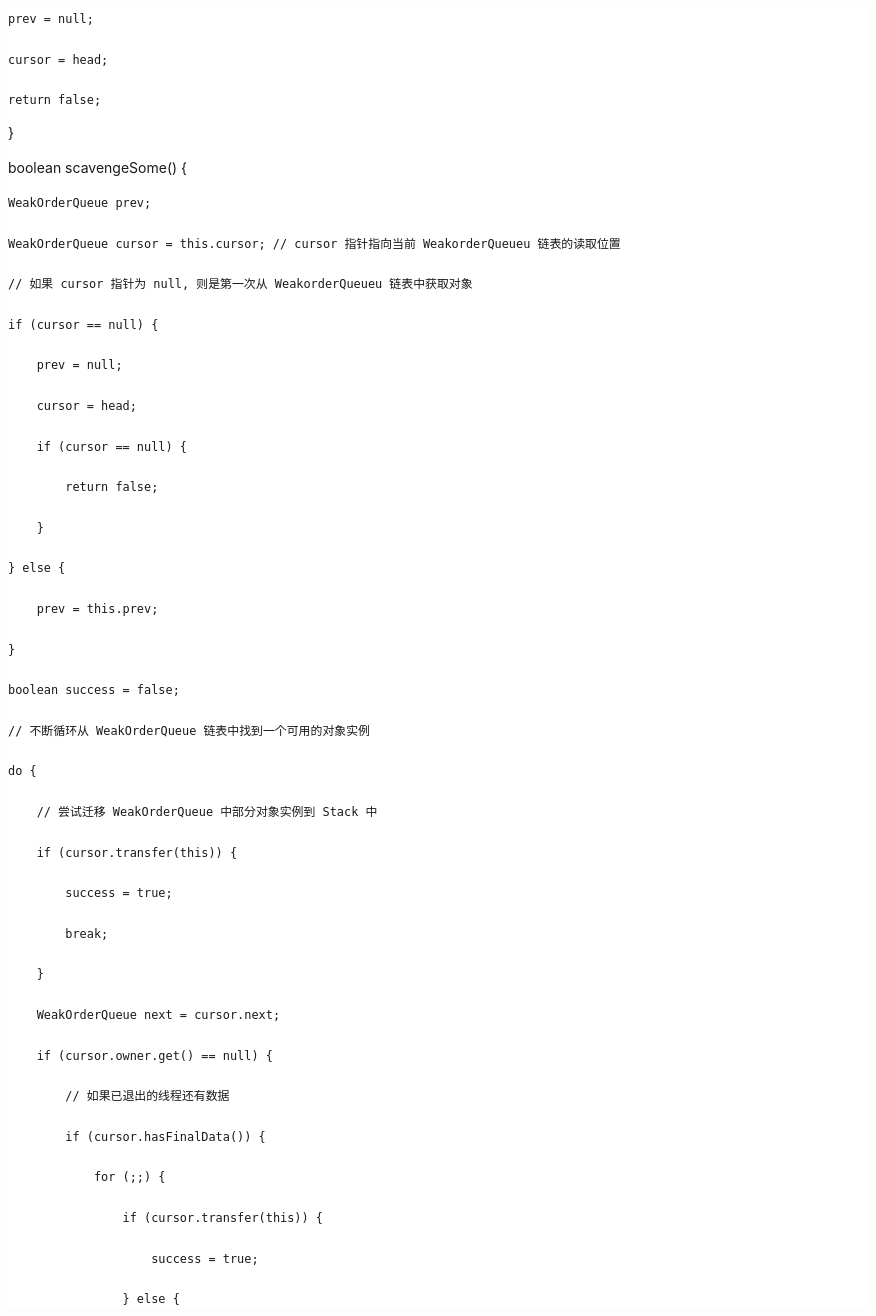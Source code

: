     prev = null;

    cursor = head;

    return false;

}

boolean scavengeSome() {

    WeakOrderQueue prev;

    WeakOrderQueue cursor = this.cursor; // cursor 指针指向当前 WeakorderQueueu 链表的读取位置

    // 如果 cursor 指针为 null, 则是第一次从 WeakorderQueueu 链表中获取对象

    if (cursor == null) {

        prev = null;

        cursor = head;

        if (cursor == null) {

            return false;

        }

    } else {

        prev = this.prev;

    }

    boolean success = false;

    // 不断循环从 WeakOrderQueue 链表中找到一个可用的对象实例

    do {

        // 尝试迁移 WeakOrderQueue 中部分对象实例到 Stack 中

        if (cursor.transfer(this)) {

            success = true;

            break;

        }

        WeakOrderQueue next = cursor.next;

        if (cursor.owner.get() == null) {

            // 如果已退出的线程还有数据

            if (cursor.hasFinalData()) {

                for (;;) {

                    if (cursor.transfer(this)) {

                        success = true;

                    } else {
